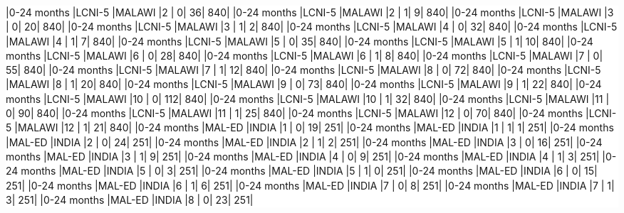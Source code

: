 |0-24 months |LCNI-5         |MALAWI       |2       |             0|     36|   840|
|0-24 months |LCNI-5         |MALAWI       |2       |             1|      9|   840|
|0-24 months |LCNI-5         |MALAWI       |3       |             0|     20|   840|
|0-24 months |LCNI-5         |MALAWI       |3       |             1|      2|   840|
|0-24 months |LCNI-5         |MALAWI       |4       |             0|     32|   840|
|0-24 months |LCNI-5         |MALAWI       |4       |             1|      7|   840|
|0-24 months |LCNI-5         |MALAWI       |5       |             0|     35|   840|
|0-24 months |LCNI-5         |MALAWI       |5       |             1|     10|   840|
|0-24 months |LCNI-5         |MALAWI       |6       |             0|     28|   840|
|0-24 months |LCNI-5         |MALAWI       |6       |             1|      8|   840|
|0-24 months |LCNI-5         |MALAWI       |7       |             0|     55|   840|
|0-24 months |LCNI-5         |MALAWI       |7       |             1|     12|   840|
|0-24 months |LCNI-5         |MALAWI       |8       |             0|     72|   840|
|0-24 months |LCNI-5         |MALAWI       |8       |             1|     20|   840|
|0-24 months |LCNI-5         |MALAWI       |9       |             0|     73|   840|
|0-24 months |LCNI-5         |MALAWI       |9       |             1|     22|   840|
|0-24 months |LCNI-5         |MALAWI       |10      |             0|    112|   840|
|0-24 months |LCNI-5         |MALAWI       |10      |             1|     32|   840|
|0-24 months |LCNI-5         |MALAWI       |11      |             0|     90|   840|
|0-24 months |LCNI-5         |MALAWI       |11      |             1|     25|   840|
|0-24 months |LCNI-5         |MALAWI       |12      |             0|     70|   840|
|0-24 months |LCNI-5         |MALAWI       |12      |             1|     21|   840|
|0-24 months |MAL-ED         |INDIA        |1       |             0|     19|   251|
|0-24 months |MAL-ED         |INDIA        |1       |             1|      1|   251|
|0-24 months |MAL-ED         |INDIA        |2       |             0|     24|   251|
|0-24 months |MAL-ED         |INDIA        |2       |             1|      2|   251|
|0-24 months |MAL-ED         |INDIA        |3       |             0|     16|   251|
|0-24 months |MAL-ED         |INDIA        |3       |             1|      9|   251|
|0-24 months |MAL-ED         |INDIA        |4       |             0|      9|   251|
|0-24 months |MAL-ED         |INDIA        |4       |             1|      3|   251|
|0-24 months |MAL-ED         |INDIA        |5       |             0|      3|   251|
|0-24 months |MAL-ED         |INDIA        |5       |             1|      0|   251|
|0-24 months |MAL-ED         |INDIA        |6       |             0|     15|   251|
|0-24 months |MAL-ED         |INDIA        |6       |             1|      6|   251|
|0-24 months |MAL-ED         |INDIA        |7       |             0|      8|   251|
|0-24 months |MAL-ED         |INDIA        |7       |             1|      3|   251|
|0-24 months |MAL-ED         |INDIA        |8       |             0|     23|   251|